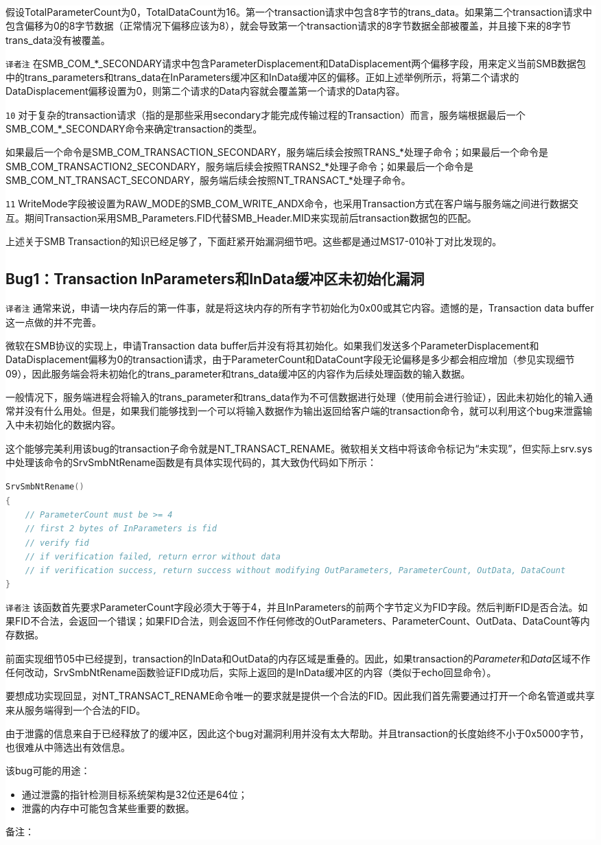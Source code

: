 假设TotalParameterCount为0，TotalDataCount为16。第一个transaction请求中包含8字节的trans_data。如果第二个transaction请求中包含偏移为0的8字节数据（正常情况下偏移应该为8），就会导致第一个transaction请求的8字节数据全部被覆盖，并且接下来的8字节trans_data没有被覆盖。

`译者注` 在SMB\_COM\_\*\_SECONDARY请求中包含ParameterDisplacement和DataDisplacement两个偏移字段，用来定义当前SMB数据包中的trans_parameters和trans_data在InParameters缓冲区和InData缓冲区的偏移。正如上述举例所示，将第二个请求的DataDisplacement偏移设置为0，则第二个请求的Data内容就会覆盖第一个请求的Data内容。

`10` 对于复杂的transaction请求（指的是那些采用secondary才能完成传输过程的Transaction）而言，服务端根据最后一个SMB_COM_*_SECONDARY命令来确定transaction的类型。

如果最后一个命令是SMB_COM_TRANSACTION_SECONDARY，服务端后续会按照TRANS_*处理子命令；如果最后一个命令是SMB_COM_TRANSACTION2_SECONDARY，服务端后续会按照TRANS2_*处理子命令；如果最后一个命令是SMB_COM_NT_TRANSACT_SECONDARY，服务端后续会按照NT_TRANSACT_*处理子命令。

`11` WriteMode字段被设置为RAW_MODE的SMB_COM_WRITE_ANDX命令，也采用Transaction方式在客户端与服务端之间进行数据交互。期间Transaction采用SMB_Parameters.FID代替SMB_Header.MID来实现前后transaction数据包的匹配。

上述关于SMB Transaction的知识已经足够了，下面赶紧开始漏洞细节吧。这些都是通过MS17-010补丁对比发现的。

## Bug1：Transaction InParameters和InData缓冲区未初始化漏洞

`译者注` 通常来说，申请一块内存后的第一件事，就是将这块内存的所有字节初始化为0x00或其它内容。遗憾的是，Transaction data buffer这一点做的并不完善。

微软在SMB协议的实现上，申请Transaction data buffer后并没有将其初始化。如果我们发送多个ParameterDisplacement和DataDisplacement偏移为0的transaction请求，由于ParameterCount和DataCount字段无论偏移是多少都会相应增加（参见实现细节09），因此服务端会将未初始化的trans_parameter和trans_data缓冲区的内容作为后续处理函数的输入数据。

一般情况下，服务端进程会将输入的trans_parameter和trans_data作为不可信数据进行处理（使用前会进行验证），因此未初始化的输入通常并没有什么用处。但是，如果我们能够找到一个可以将输入数据作为输出返回给客户端的transaction命令，就可以利用这个bug来泄露输入中未初始化的数据内容。

这个能够完美利用该bug的transaction子命令就是NT_TRANSACT_RENAME。微软相关文档中将该命令标记为“未实现”，但实际上srv.sys中处理该命令的SrvSmbNtRename函数是有具体实现代码的，其大致伪代码如下所示：
```c
SrvSmbNtRename()
{
    // ParameterCount must be >= 4
    // first 2 bytes of InParameters is fid
    // verify fid
    // if verification failed, return error without data
    // if verification success, return success without modifying OutParameters, ParameterCount, OutData, DataCount
}
```
`译者注` 该函数首先要求ParameterCount字段必须大于等于4，并且InParameters的前两个字节定义为FID字段。然后判断FID是否合法。如果FID不合法，会返回一个错误；如果FID合法，则会返回不作任何修改的OutParameters、ParameterCount、OutData、DataCount等内存数据。

前面实现细节05中已经提到，transaction的InData和OutData的内存区域是重叠的。因此，如果transaction的*Parameter*和*Data*区域不作任何改动，SrvSmbNtRename函数验证FID成功后，实际上返回的是InData缓冲区的内容（类似于echo回显命令）。

要想成功实现回显，对NT_TRANSACT_RENAME命令唯一的要求就是提供一个合法的FID。因此我们首先需要通过打开一个命名管道或共享来从服务端得到一个合法的FID。

由于泄露的信息来自于已经释放了的缓冲区，因此这个bug对漏洞利用并没有太大帮助。并且transaction的长度始终不小于0x5000字节，也很难从中筛选出有效信息。

该bug可能的用途：

* 通过泄露的指针检测目标系统架构是32位还是64位；
* 泄露的内存中可能包含某些重要的数据。

备注：
